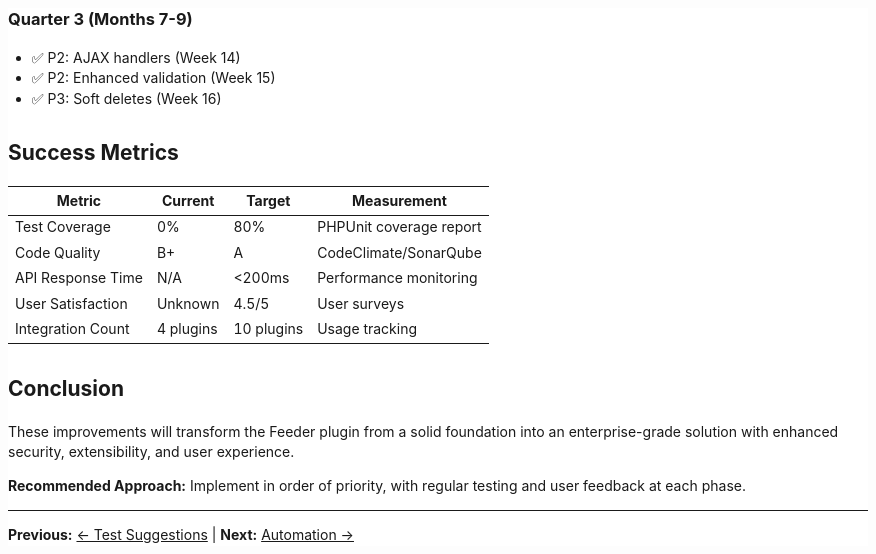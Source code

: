### Quarter 3 (Months 7-9)
- ✅ P2: AJAX handlers (Week 14)
- ✅ P2: Enhanced validation (Week 15)
- ✅ P3: Soft deletes (Week 16)

## Success Metrics

| Metric | Current | Target | Measurement |
|--------|---------|--------|-------------|
| Test Coverage | 0% | 80% | PHPUnit coverage report |
| Code Quality | B+ | A | CodeClimate/SonarQube |
| API Response Time | N/A | <200ms | Performance monitoring |
| User Satisfaction | Unknown | 4.5/5 | User surveys |
| Integration Count | 4 plugins | 10 plugins | Usage tracking |

## Conclusion

These improvements will transform the Feeder plugin from a solid foundation into an enterprise-grade solution with enhanced security, extensibility, and user experience.

**Recommended Approach:** Implement in order of priority, with regular testing and user feedback at each phase.

---

**Previous:** [← Test Suggestions](08_tests_suggestions.md) | **Next:** [Automation →](10_automation.md)
